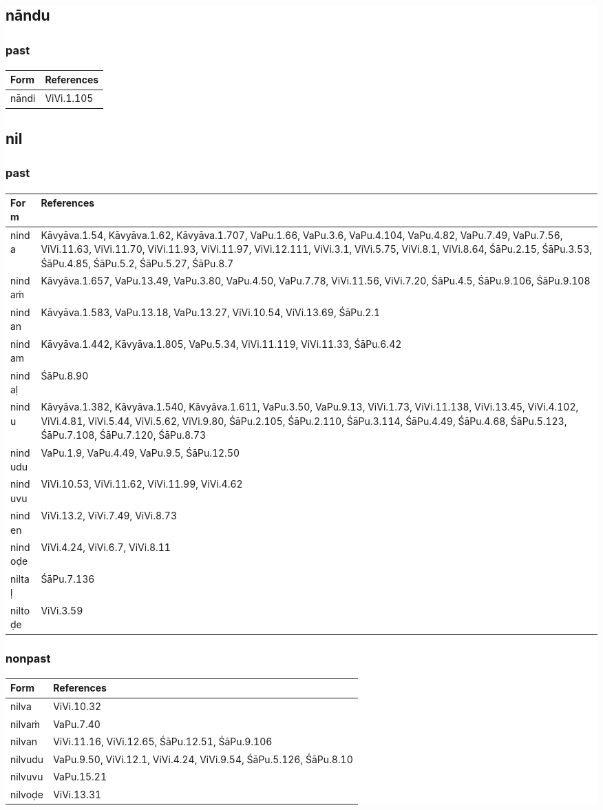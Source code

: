 ## nāndu

### past

| Form | References |
| :--- | :---       |
|nāndi|ViVi.1.105|

## nil

### past

| Form | References |
| :--- | :---       |
|ninda|Kāvyāva.1.54, Kāvyāva.1.62, Kāvyāva.1.707, VaPu.1.66, VaPu.3.6, VaPu.4.104, VaPu.4.82, VaPu.7.49, VaPu.7.56, ViVi.11.63, ViVi.11.70, ViVi.11.93, ViVi.11.97, ViVi.12.111, ViVi.3.1, ViVi.5.75, ViVi.8.1, ViVi.8.64, ŚāPu.2.15, ŚāPu.3.53, ŚāPu.4.85, ŚāPu.5.2, ŚāPu.5.27, ŚāPu.8.7|
|nindaṁ|Kāvyāva.1.657, VaPu.13.49, VaPu.3.80, VaPu.4.50, VaPu.7.78, ViVi.11.56, ViVi.7.20, ŚāPu.4.5, ŚāPu.9.106, ŚāPu.9.108|
|nindan|Kāvyāva.1.583, VaPu.13.18, VaPu.13.27, ViVi.10.54, ViVi.13.69, ŚāPu.2.1|
|nindam|Kāvyāva.1.442, Kāvyāva.1.805, VaPu.5.34, ViVi.11.119, ViVi.11.33, ŚāPu.6.42|
|nindaḷ|ŚāPu.8.90|
|nindu|Kāvyāva.1.382, Kāvyāva.1.540, Kāvyāva.1.611, VaPu.3.50, VaPu.9.13, ViVi.1.73, ViVi.11.138, ViVi.13.45, ViVi.4.102, ViVi.4.81, ViVi.5.44, ViVi.5.62, ViVi.9.80, ŚāPu.2.105, ŚāPu.2.110, ŚāPu.3.114, ŚāPu.4.49, ŚāPu.4.68, ŚāPu.5.123, ŚāPu.7.108, ŚāPu.7.120, ŚāPu.8.73|
|nindudu|VaPu.1.9, VaPu.4.49, VaPu.9.5, ŚāPu.12.50|
|ninduvu|ViVi.10.53, ViVi.11.62, ViVi.11.99, ViVi.4.62|
|ninden|ViVi.13.2, ViVi.7.49, ViVi.8.73|
|nindoḍe|ViVi.4.24, ViVi.6.7, ViVi.8.11|
|niltaḷ|ŚāPu.7.136|
|niltoḍe|ViVi.3.59|
### nonpast

| Form | References |
| :--- | :---       |
|nilva|ViVi.10.32|
|nilvaṁ|VaPu.7.40|
|nilvan|ViVi.11.16, ViVi.12.65, ŚāPu.12.51, ŚāPu.9.106|
|nilvudu|VaPu.9.50, ViVi.12.1, ViVi.4.24, ViVi.9.54, ŚāPu.5.126, ŚāPu.8.10|
|nilvuvu|VaPu.15.21|
|nilvoḍe|ViVi.13.31|
